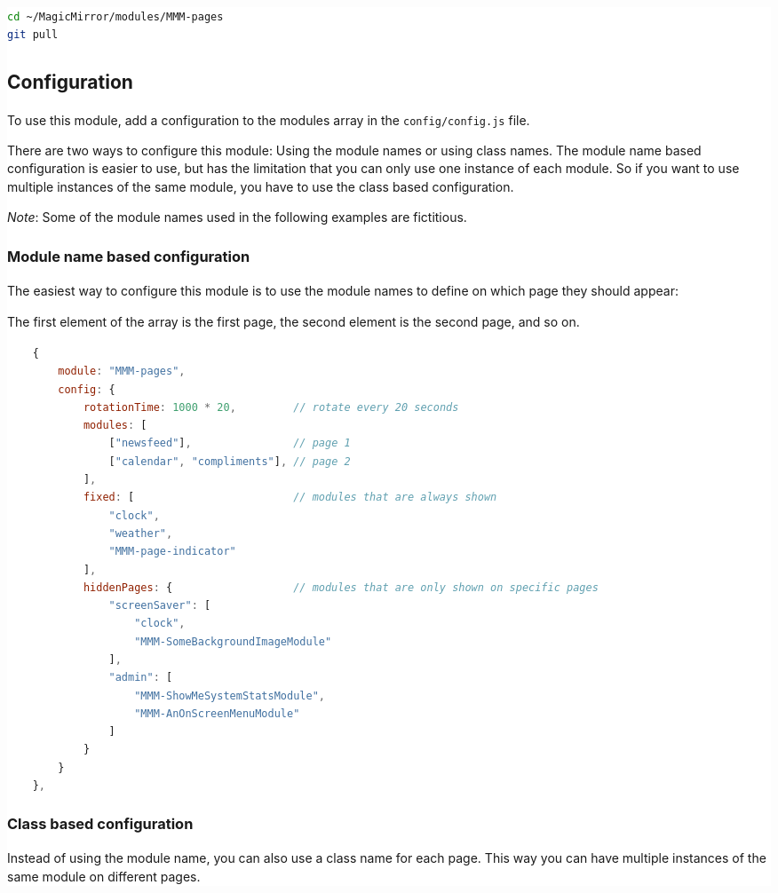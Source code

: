```bash
cd ~/MagicMirror/modules/MMM-pages
git pull
```

## Configuration

To use this module, add a configuration to the modules array in the `config/config.js` file.

There are two ways to configure this module: Using the module names or using class names. The module name based configuration is easier to use, but has the limitation that you can only use one instance of each module. So if you want to use multiple instances of the same module, you have to use the class based configuration.

*Note*: Some of the module names used in the following examples are fictitious.

### Module name based configuration

The easiest way to configure this module is to use the module names to define on which page they should appear:

The first element of the array is the first page, the second element is the second page, and so on.

```js
    {
        module: "MMM-pages",
        config: {
            rotationTime: 1000 * 20,         // rotate every 20 seconds
            modules: [
                ["newsfeed"],                // page 1
                ["calendar", "compliments"], // page 2
            ],
            fixed: [                         // modules that are always shown
                "clock",
                "weather",
                "MMM-page-indicator"
            ],
            hiddenPages: {                   // modules that are only shown on specific pages
                "screenSaver": [
                    "clock",
                    "MMM-SomeBackgroundImageModule"
                ],
                "admin": [
                    "MMM-ShowMeSystemStatsModule",
                    "MMM-AnOnScreenMenuModule"
                ]
            }
        }
    },
```

### Class based configuration

Instead of using the module name, you can also use a class name for each page. This way you can have multiple instances of the same module on different pages.


[mm]: https://github.com/MagicMirrorOrg/MagicMirror
[page indicator]: https://github.com/edward-shen/MMM-page-indicator